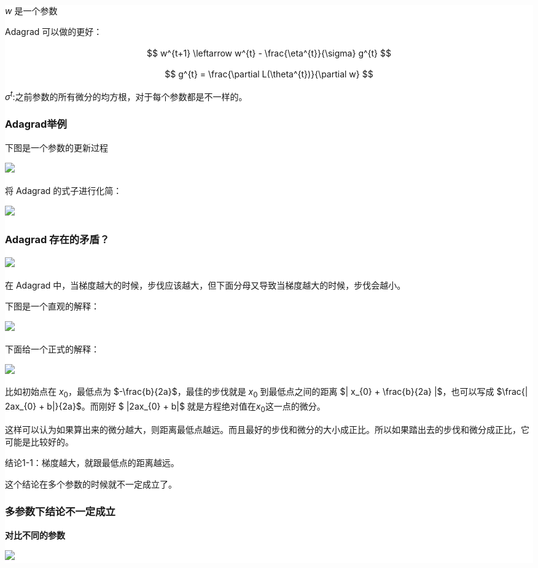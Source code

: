 $w$ 是一个参数

Adagrad 可以做的更好：

$$
w^{t+1} \leftarrow w^{t} - \frac{\eta^{t}}{\sigma} g^{t}
$$

$$
g^{t} = \frac{\partial L(\theta^{t})}{\partial w}
$$

$\sigma^{t}$:之前参数的所有微分的均方根，对于每个参数都是不一样的。

### Adagrad举例

下图是一个参数的更新过程

![](http://wx1.sinaimg.cn/mw690/a9c4d5f6gy1fe0p8iqqphj212a0n241f.jpg)

将 Adagrad 的式子进行化简：


![](http://wx1.sinaimg.cn/mw690/a9c4d5f6gy1fe0p8x3ggkj20x00hsac3.jpg)

### Adagrad 存在的矛盾？


![](http://wx3.sinaimg.cn/mw690/a9c4d5f6gy1fe0p9awbcij21080ikmzo.jpg)

在 Adagrad 中，当梯度越大的时候，步伐应该越大，但下面分母又导致当梯度越大的时候，步伐会越小。

下图是一个直观的解释：


![](http://wx4.sinaimg.cn/mw690/a9c4d5f6gy1fe0p9pq9l1j210a0kmmzx.jpg)

下面给一个正式的解释：


![](http://wx3.sinaimg.cn/mw690/a9c4d5f6gy1fe0pa69l64j212s0ng42l.jpg)

比如初始点在 $x_{0}$，最低点为 $-\frac{b}{2a}$，最佳的步伐就是 $x_{0}$ 到最低点之间的距离 $| x_{0} + \frac{b}{2a} |$，也可以写成 $\frac{| 2ax_{0} + b|}{2a}$。而刚好 $ |2ax_{0} + b|$ 就是方程绝对值在$x_{0}$这一点的微分。

这样可以认为如果算出来的微分越大，则距离最低点越远。而且最好的步伐和微分的大小成正比。所以如果踏出去的步伐和微分成正比，它可能是比较好的。

结论1-1：梯度越大，就跟最低点的距离越远。

这个结论在多个参数的时候就不一定成立了。

### 多参数下结论不一定成立

**对比不同的参数**


![](http://wx2.sinaimg.cn/mw690/a9c4d5f6gy1fe0pakwyxsj213i0kik9e.jpg)
